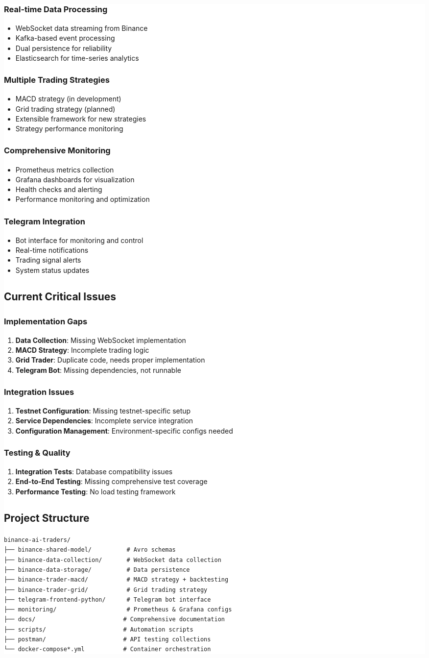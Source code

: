 ### Real-time Data Processing
- WebSocket data streaming from Binance
- Kafka-based event processing
- Dual persistence for reliability
- Elasticsearch for time-series analytics

### Multiple Trading Strategies
- MACD strategy (in development)
- Grid trading strategy (planned)
- Extensible framework for new strategies
- Strategy performance monitoring

### Comprehensive Monitoring
- Prometheus metrics collection
- Grafana dashboards for visualization
- Health checks and alerting
- Performance monitoring and optimization

### Telegram Integration
- Bot interface for monitoring and control
- Real-time notifications
- Trading signal alerts
- System status updates

## Current Critical Issues

### Implementation Gaps
1. **Data Collection**: Missing WebSocket implementation
2. **MACD Strategy**: Incomplete trading logic
3. **Grid Trader**: Duplicate code, needs proper implementation
4. **Telegram Bot**: Missing dependencies, not runnable

### Integration Issues
1. **Testnet Configuration**: Missing testnet-specific setup
2. **Service Dependencies**: Incomplete service integration
3. **Configuration Management**: Environment-specific configs needed

### Testing & Quality
1. **Integration Tests**: Database compatibility issues
2. **End-to-End Testing**: Missing comprehensive test coverage
3. **Performance Testing**: No load testing framework

## Project Structure

```
binance-ai-traders/
├── binance-shared-model/          # Avro schemas
├── binance-data-collection/       # WebSocket data collection
├── binance-data-storage/          # Data persistence
├── binance-trader-macd/           # MACD strategy + backtesting
├── binance-trader-grid/           # Grid trading strategy
├── telegram-frontend-python/      # Telegram bot interface
├── monitoring/                    # Prometheus & Grafana configs
├── docs/                         # Comprehensive documentation
├── scripts/                      # Automation scripts
├── postman/                      # API testing collections
└── docker-compose*.yml           # Container orchestration
```
